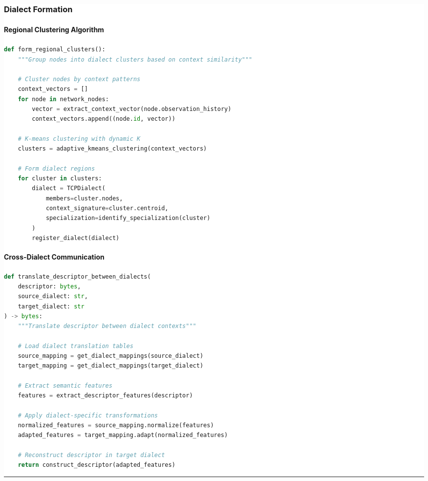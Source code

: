 ### **Dialect Formation**

#### **Regional Clustering Algorithm**
```python
def form_regional_clusters():
    """Group nodes into dialect clusters based on context similarity"""
    
    # Cluster nodes by context patterns
    context_vectors = []
    for node in network_nodes:
        vector = extract_context_vector(node.observation_history)
        context_vectors.append((node.id, vector))
    
    # K-means clustering with dynamic K
    clusters = adaptive_kmeans_clustering(context_vectors)
    
    # Form dialect regions
    for cluster in clusters:
        dialect = TCPDialect(
            members=cluster.nodes,
            context_signature=cluster.centroid,
            specialization=identify_specialization(cluster)
        )
        register_dialect(dialect)
```

#### **Cross-Dialect Communication**
```python
def translate_descriptor_between_dialects(
    descriptor: bytes, 
    source_dialect: str, 
    target_dialect: str
) -> bytes:
    """Translate descriptor between dialect contexts"""
    
    # Load dialect translation tables
    source_mapping = get_dialect_mappings(source_dialect)
    target_mapping = get_dialect_mappings(target_dialect) 
    
    # Extract semantic features
    features = extract_descriptor_features(descriptor)
    
    # Apply dialect-specific transformations
    normalized_features = source_mapping.normalize(features)
    adapted_features = target_mapping.adapt(normalized_features)
    
    # Reconstruct descriptor in target dialect
    return construct_descriptor(adapted_features)
```

---
